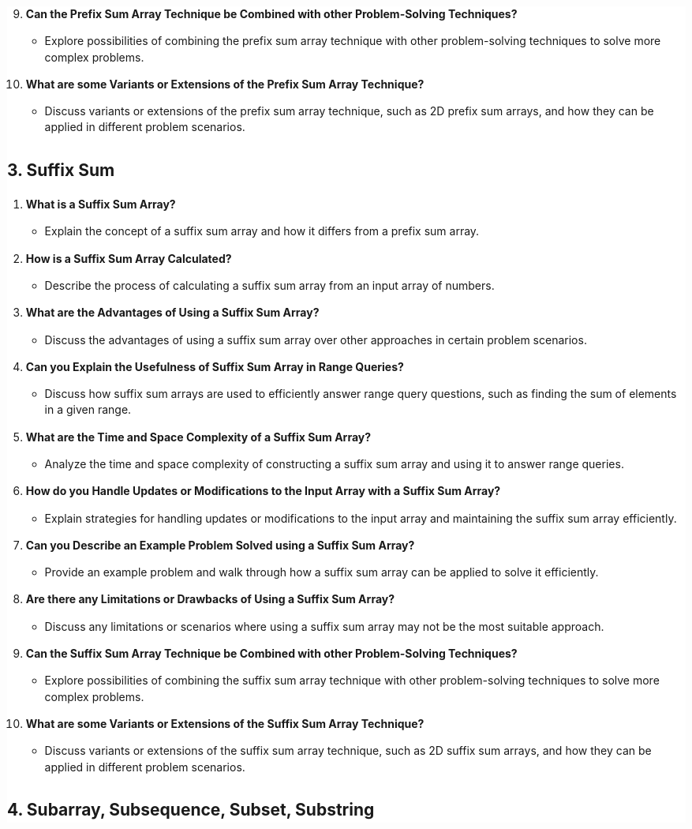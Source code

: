 9. **Can the Prefix Sum Array Technique be Combined with other Problem-Solving Techniques?**

   - Explore possibilities of combining the prefix sum array technique with other problem-solving techniques to solve more complex problems.

10. **What are some Variants or Extensions of the Prefix Sum Array Technique?**
    - Discuss variants or extensions of the prefix sum array technique, such as 2D prefix sum arrays, and how they can be applied in different problem scenarios.

## 3. Suffix Sum<a id="suffix"></a>

1. **What is a Suffix Sum Array?**

   - Explain the concept of a suffix sum array and how it differs from a prefix sum array.

2. **How is a Suffix Sum Array Calculated?**

   - Describe the process of calculating a suffix sum array from an input array of numbers.

3. **What are the Advantages of Using a Suffix Sum Array?**

   - Discuss the advantages of using a suffix sum array over other approaches in certain problem scenarios.

4. **Can you Explain the Usefulness of Suffix Sum Array in Range Queries?**

   - Discuss how suffix sum arrays are used to efficiently answer range query questions, such as finding the sum of elements in a given range.

5. **What are the Time and Space Complexity of a Suffix Sum Array?**

   - Analyze the time and space complexity of constructing a suffix sum array and using it to answer range queries.

6. **How do you Handle Updates or Modifications to the Input Array with a Suffix Sum Array?**

   - Explain strategies for handling updates or modifications to the input array and maintaining the suffix sum array efficiently.

7. **Can you Describe an Example Problem Solved using a Suffix Sum Array?**

   - Provide an example problem and walk through how a suffix sum array can be applied to solve it efficiently.

8. **Are there any Limitations or Drawbacks of Using a Suffix Sum Array?**

   - Discuss any limitations or scenarios where using a suffix sum array may not be the most suitable approach.

9. **Can the Suffix Sum Array Technique be Combined with other Problem-Solving Techniques?**

   - Explore possibilities of combining the suffix sum array technique with other problem-solving techniques to solve more complex problems.

10. **What are some Variants or Extensions of the Suffix Sum Array Technique?**
    - Discuss variants or extensions of the suffix sum array technique, such as 2D suffix sum arrays, and how they can be applied in different problem scenarios.

## 4. Subarray, Subsequence, Subset, Substring <a id="sub"></a>
